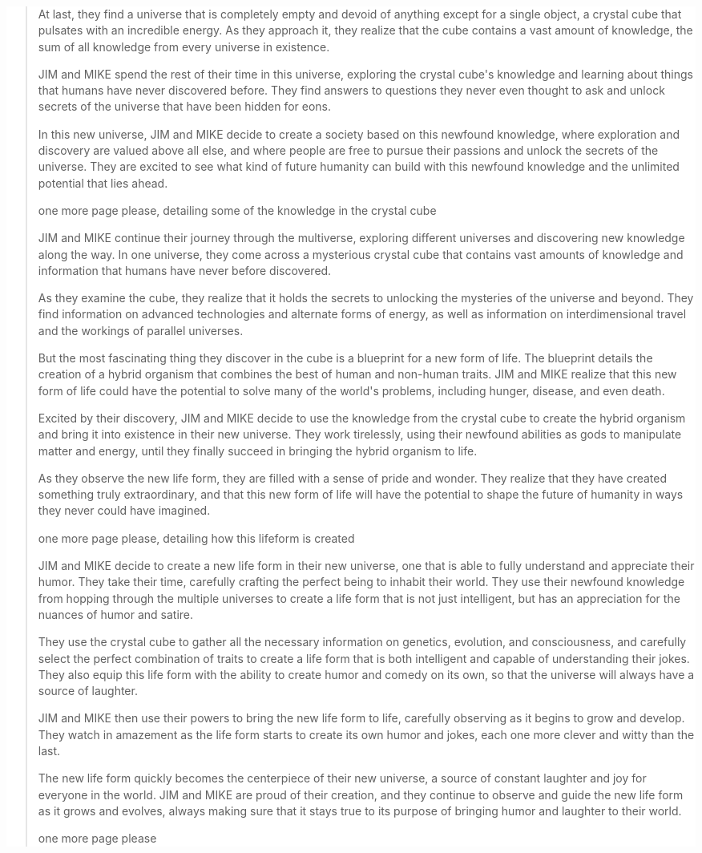 > At last, they find a universe that is completely empty and devoid of anything except for a single object, a crystal cube that pulsates with an incredible energy. As they approach it, they realize that the cube contains a vast amount of knowledge, the sum of all knowledge from every universe in existence.
> 
> JIM and MIKE spend the rest of their time in this universe, exploring the crystal cube's knowledge and learning about things that humans have never discovered before. They find answers to questions they never even thought to ask and unlock secrets of the universe that have been hidden for eons.
> 
> In this new universe, JIM and MIKE decide to create a society based on this newfound knowledge, where exploration and discovery are valued above all else, and where people are free to pursue their passions and unlock the secrets of the universe. They are excited to see what kind of future humanity can build with this newfound knowledge and the unlimited potential that lies ahead.
> 
> one more page please, detailing some of the knowledge in the crystal cube
> 
> JIM and MIKE continue their journey through the multiverse, exploring different universes and discovering new knowledge along the way. In one universe, they come across a mysterious crystal cube that contains vast amounts of knowledge and information that humans have never before discovered.
> 
> As they examine the cube, they realize that it holds the secrets to unlocking the mysteries of the universe and beyond. They find information on advanced technologies and alternate forms of energy, as well as information on interdimensional travel and the workings of parallel universes.
> 
> But the most fascinating thing they discover in the cube is a blueprint for a new form of life. The blueprint details the creation of a hybrid organism that combines the best of human and non-human traits. JIM and MIKE realize that this new form of life could have the potential to solve many of the world's problems, including hunger, disease, and even death.
> 
> Excited by their discovery, JIM and MIKE decide to use the knowledge from the crystal cube to create the hybrid organism and bring it into existence in their new universe. They work tirelessly, using their newfound abilities as gods to manipulate matter and energy, until they finally succeed in bringing the hybrid organism to life.
> 
> As they observe the new life form, they are filled with a sense of pride and wonder. They realize that they have created something truly extraordinary, and that this new form of life will have the potential to shape the future of humanity in ways they never could have imagined.
> 
> one more page please, detailing how this lifeform is created
> 
> JIM and MIKE decide to create a new life form in their new universe, one that is able to fully understand and appreciate their humor. They take their time, carefully crafting the perfect being to inhabit their world. They use their newfound knowledge from hopping through the multiple universes to create a life form that is not just intelligent, but has an appreciation for the nuances of humor and satire.
> 
> They use the crystal cube to gather all the necessary information on genetics, evolution, and consciousness, and carefully select the perfect combination of traits to create a life form that is both intelligent and capable of understanding their jokes. They also equip this life form with the ability to create humor and comedy on its own, so that the universe will always have a source of laughter.
> 
> JIM and MIKE then use their powers to bring the new life form to life, carefully observing as it begins to grow and develop. They watch in amazement as the life form starts to create its own humor and jokes, each one more clever and witty than the last.
> 
> The new life form quickly becomes the centerpiece of their new universe, a source of constant laughter and joy for everyone in the world. JIM and MIKE are proud of their creation, and they continue to observe and guide the new life form as it grows and evolves, always making sure that it stays true to its purpose of bringing humor and laughter to their world.
> 
> one more page please
> 